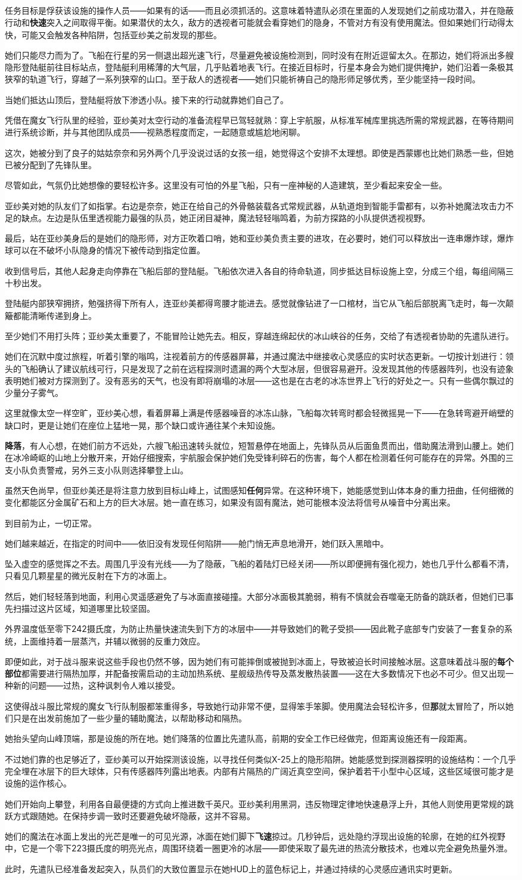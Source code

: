 任务目标是俘获该设施的操作人员——如果有的话——而且必须抓活的。这意味着特遣队必须在里面的人发现她们之前成功潜入，并在隐蔽行动和**快速**突入之间取得平衡。如果潜伏的太久，敌方的透视者可能就会看穿她们的隐身，不管对方有没有使用魔法。但如果她们行动得太快，可能又会触发各种陷阱，包括亚纱美之前发现的那些。

她们只能尽力而为了。飞船在行星的另一侧退出超光速飞行，尽量避免被设施检测到，同时没有在附近逗留太久。在那边，她们将派出多艘隐形登陆艇前往目标站点，登陆艇利用稀薄的大气层，几乎贴着地表飞行。在接近目标时，行星本身会为她们提供掩护，她们沿着一条极其狭窄的轨道飞行，穿越了一系列狭窄的山口。至于敌人的透视者——她们只能祈祷自己的隐形师足够优秀，至少能坚持一段时间。

当她们抵达山顶后，登陆艇将放下渗透小队。接下来的行动就靠她们自己了。

凭借在魔女飞行队里的经验，亚纱美对太空行动的准备流程早已驾轻就熟：穿上宇航服，从标准军械库里挑选所需的常规武器，在等待期间进行系统诊断，并与其他团队成员——视熟悉程度而定，一起随意或尴尬地闲聊。

这次，她被分到了良子的姑姑奈奈和另外两个几乎没说过话的女孩一组，她觉得这个安排不太理想。即使是西蒙娜也比她们熟悉一些，但她已被分配到了先锋队里。

尽管如此，气氛仍比她想像的要轻松许多。这里没有可怕的外星飞船，只有一座神秘的人造建筑，至少看起来安全一些。

亚纱美对她的队友们了如指掌。右边是奈奈，她正在给自己的外骨骼装载各式常规武器，从轨道炮到智能手雷都有，以弥补她魔法攻击力不足的缺点。左边是队伍里透视能力最强的队员，她正闭目凝神，魔法轻轻嗡鸣着，为前方探路的小队提供透视视野。

最后，站在亚纱美身后的是她们的隐形师，对方正吹着口哨，她和亚纱美负责主要的进攻，在必要时，她们可以释放出一连串爆炸球，爆炸球可以在不破坏小队隐身的情况下被传动到指定位置。

收到信号后，其他人起身走向停靠在飞船后部的登陆艇。飞船依次进入各自的待命轨道，同步抵达目标设施上空，分成三个组，每组间隔三十秒出发。

登陆艇内部狭窄拥挤，勉强挤得下所有人，连亚纱美都得弯腰才能进去。感觉就像钻进了一口棺材，当它从飞船后部脱离飞走时，每一次颠簸都能清晰传递到身上。

至少她们不用打头阵；亚纱美太重要了，不能冒险让她先去。相反，穿越连绵起伏的冰山峡谷的任务，交给了有透视者协助的先遣队进行。

她们在沉默中度过旅程，听着引擎的嗡鸣，注视着前方的传感器屏幕，并通过魔法中继接收心灵感应的实时状态更新。一切按计划进行：领头的飞船确认了建议航线可行，只是发现了之前在远程探测时遗漏的两个大型冰层，但很容易避开。没发现其他的传感器阵列，也没有迹象表明她们被对方探测到了。没有恶劣的天气，也没有即将崩塌的冰层——这也是在古老的冰冻世界上飞行的好处之一。只有一些偶尔飘过的少量分子雾气。

这里就像太空一样空旷，亚纱美心想，看着屏幕上满是传感器噪音的冰冻山脉，飞船每次转弯时都会轻微摇晃一下——在急转弯避开峭壁的缺口时，更是让她们在座位上猛地一晃，那个缺口或许通往某个未知设施。

**降落**，有人心想，在她们前方不远处，六艘飞船迅速转头就位，短暂悬停在地面上，先锋队员从后面鱼贯而出，借助魔法滑到山腰上。她们在冰冷崎岖的山地上分散开来，开始仔细搜索，宇航服会保护她们免受锋利碎石的伤害，每个人都在检测着任何可能存在的异常。外围的三支小队负责警戒，另外三支小队则选择攀登上山。

虽然天色尚早，但亚纱美还是将注意力放到目标山峰上，试图感知**任何**异常。在这种环境下，她能感觉到山体本身的重力扭曲，任何细微的变化都能区分金属矿石和上方的巨大冰层。她一直在练习，如果没有固有魔法，她可能根本没法将信号从噪音中分离出来。

到目前为止，一切正常。

她们越来越近，在指定的时间中——依旧没有发现任何陷阱——舱门悄无声息地滑开，她们跃入黑暗中。

坠入虚空的感觉挥之不去。周围几乎没有光线——为了隐蔽，飞船的着陆灯已经关闭——所以即便拥有强化视力，她也几乎什么都看不清，只看见几颗星星的微光反射在下方的冰面上。

然后，她们轻轻落到地面，利用心灵遥感避免了与冰面直接碰撞。大部分冰面极其脆弱，稍有不慎就会吞噬毫无防备的跳跃者，但她们已事先扫描过这片区域，知道哪里比较坚固。

外界温度低至零下242摄氏度，为防止热量快速流失到下方的冰层中——并导致她们的靴子受损——因此靴子底部专门安装了一套复杂的系统，上面维持着一层蒸汽，并辅以微弱的反重力效应。

即便如此，对于战斗服来说这些手段也仍然不够，因为她们有可能摔倒或被抛到冰面上，导致被迫长时间接触冰层。这意味着战斗服的**每个部位**都需要进行隔热加厚，并配备按需启动的主动加热系统、星舰级热传导及蒸发散热装置——这在大多数情况下也必不可少。但又出现一种新的问题——过热，这种讽刺令人难以接受。

这使得战斗服比常规的魔女飞行队制服都笨重得多，导致她行动非常不便，显得笨手笨脚。使用魔法会轻松许多，但**那**就太冒险了，所以她们只是在出发前施加了一些少量的辅助魔法，以帮助移动和隔热。

她抬头望向山峰顶端，那是设施的所在地。她们降落的位置比先遣队高，前期的安全工作已经做完，但距离设施还有一段距离。

不过她们靠的也足够近了，亚纱美可以开始探测该设施，以寻找任何类似X-25上的隐形陷阱。她能感觉到探测器探明的设施结构：一个几乎完全埋在冰层下的巨大球体，只有传感器阵列露出地表。内部有片隔热的广阔近真空空间，保护着若干小型中心区域，这些区域很可能才是设施的运作核心。

她们开始向上攀登，利用各自最便捷的方式向上推进数千英尺。亚纱美利用黑洞，违反物理定律地快速悬浮上升，其他人则使用更常规的跳跃方式跟随她。在保持步调一致时还要避免破坏隐蔽，这并不容易。

她们的魔法在冰面上发出的光芒是唯一的可见光源，冰面在她们脚下**飞速**掠过。几秒钟后，远处隐约浮现出设施的轮廓，在她的红外视野中，它是一个零下223摄氏度的明亮光点，周围环绕着一圈更冷的冰层——即使采取了最先进的热流分散技术，也难以完全避免热量外泄。

此时，先遣队已经准备发起突入，队员们的大致位置显示在她HUD上的蓝色标记上，并通过持续的心灵感应通讯实时更新。
